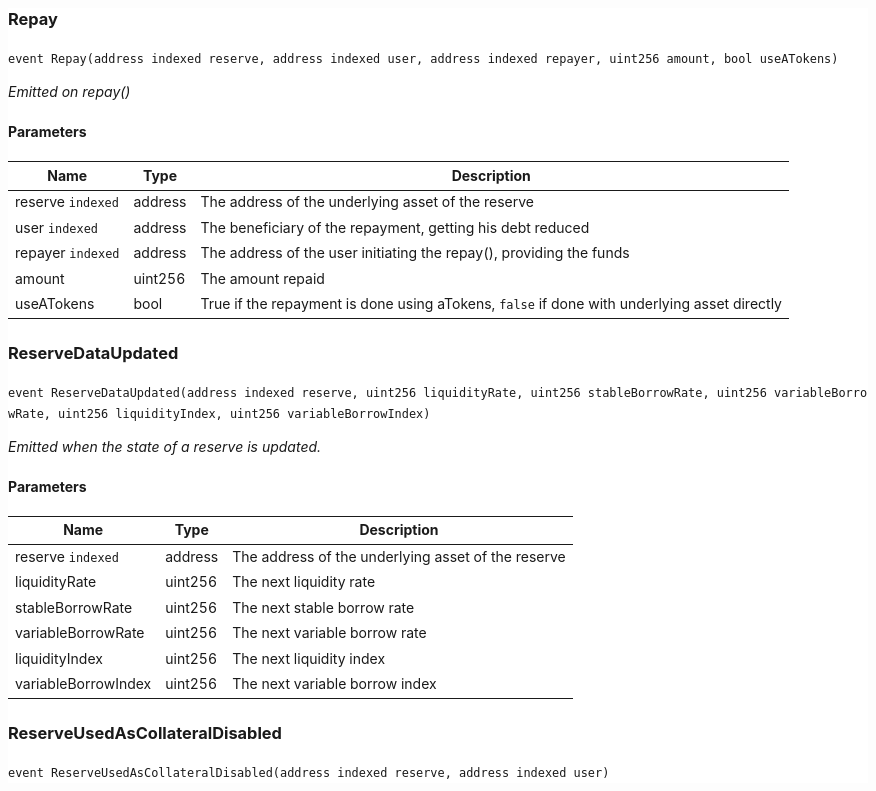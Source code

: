 ### Repay

```solidity
event Repay(address indexed reserve, address indexed user, address indexed repayer, uint256 amount, bool useATokens)
```



*Emitted on repay()*

#### Parameters

| Name | Type | Description |
|---|---|---|
| reserve `indexed` | address | The address of the underlying asset of the reserve |
| user `indexed` | address | The beneficiary of the repayment, getting his debt reduced |
| repayer `indexed` | address | The address of the user initiating the repay(), providing the funds |
| amount  | uint256 | The amount repaid |
| useATokens  | bool | True if the repayment is done using aTokens, `false` if done with underlying asset directly |

### ReserveDataUpdated

```solidity
event ReserveDataUpdated(address indexed reserve, uint256 liquidityRate, uint256 stableBorrowRate, uint256 variableBorrowRate, uint256 liquidityIndex, uint256 variableBorrowIndex)
```



*Emitted when the state of a reserve is updated.*

#### Parameters

| Name | Type | Description |
|---|---|---|
| reserve `indexed` | address | The address of the underlying asset of the reserve |
| liquidityRate  | uint256 | The next liquidity rate |
| stableBorrowRate  | uint256 | The next stable borrow rate |
| variableBorrowRate  | uint256 | The next variable borrow rate |
| liquidityIndex  | uint256 | The next liquidity index |
| variableBorrowIndex  | uint256 | The next variable borrow index |

### ReserveUsedAsCollateralDisabled

```solidity
event ReserveUsedAsCollateralDisabled(address indexed reserve, address indexed user)
```
